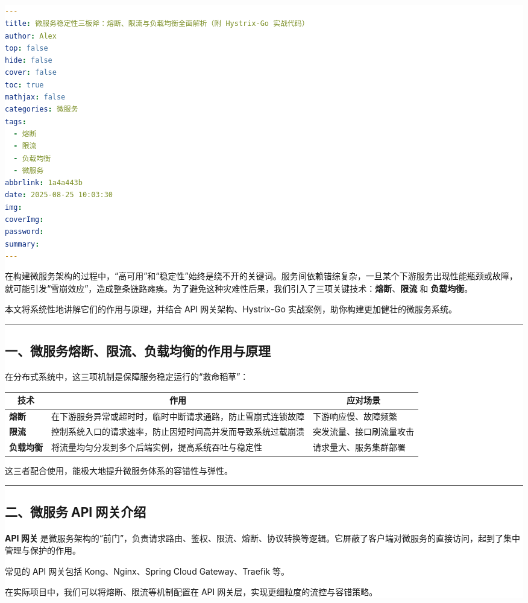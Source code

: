 ```yaml
---
title: 微服务稳定性三板斧：熔断、限流与负载均衡全面解析（附 Hystrix-Go 实战代码）
author: Alex
top: false
hide: false
cover: false
toc: true
mathjax: false
categories: 微服务
tags:
  - 熔断
  - 限流
  - 负载均衡
  - 微服务
abbrlink: 1a4a443b
date: 2025-08-25 10:03:30
img:
coverImg:
password:
summary:
---
```


在构建微服务架构的过程中，“高可用”和“稳定性”始终是绕不开的关键词。服务间依赖错综复杂，一旦某个下游服务出现性能瓶颈或故障，就可能引发“雪崩效应”，造成整条链路瘫痪。为了避免这种灾难性后果，我们引入了三项关键技术：**熔断**、**限流** 和 **负载均衡**。

本文将系统性地讲解它们的作用与原理，并结合 API 网关架构、Hystrix-Go 实战案例，助你构建更加健壮的微服务系统。

* * *

## 一、微服务熔断、限流、负载均衡的作用与原理

在分布式系统中，这三项机制是保障服务稳定运行的“救命稻草”：

| 技术 | 作用 | 应对场景 |
| --- | --- | --- |
| **熔断** | 在下游服务异常或超时时，临时中断请求通路，防止雪崩式连锁故障 | 下游响应慢、故障频繁 |
| **限流** | 控制系统入口的请求速率，防止因短时间高并发而导致系统过载崩溃 | 突发流量、接口刷流量攻击 |
| **负载均衡** | 将流量均匀分发到多个后端实例，提高系统吞吐与稳定性 | 请求量大、服务集群部署 |

这三者配合使用，能极大地提升微服务体系的容错性与弹性。

* * *

## 二、微服务 API 网关介绍

**API 网关** 是微服务架构的“前门”，负责请求路由、鉴权、限流、熔断、协议转换等逻辑。它屏蔽了客户端对微服务的直接访问，起到了集中管理与保护的作用。

常见的 API 网关包括 Kong、Nginx、Spring Cloud Gateway、Traefik 等。

在实际项目中，我们可以将熔断、限流等机制配置在 API 网关层，实现更细粒度的流控与容错策略。
